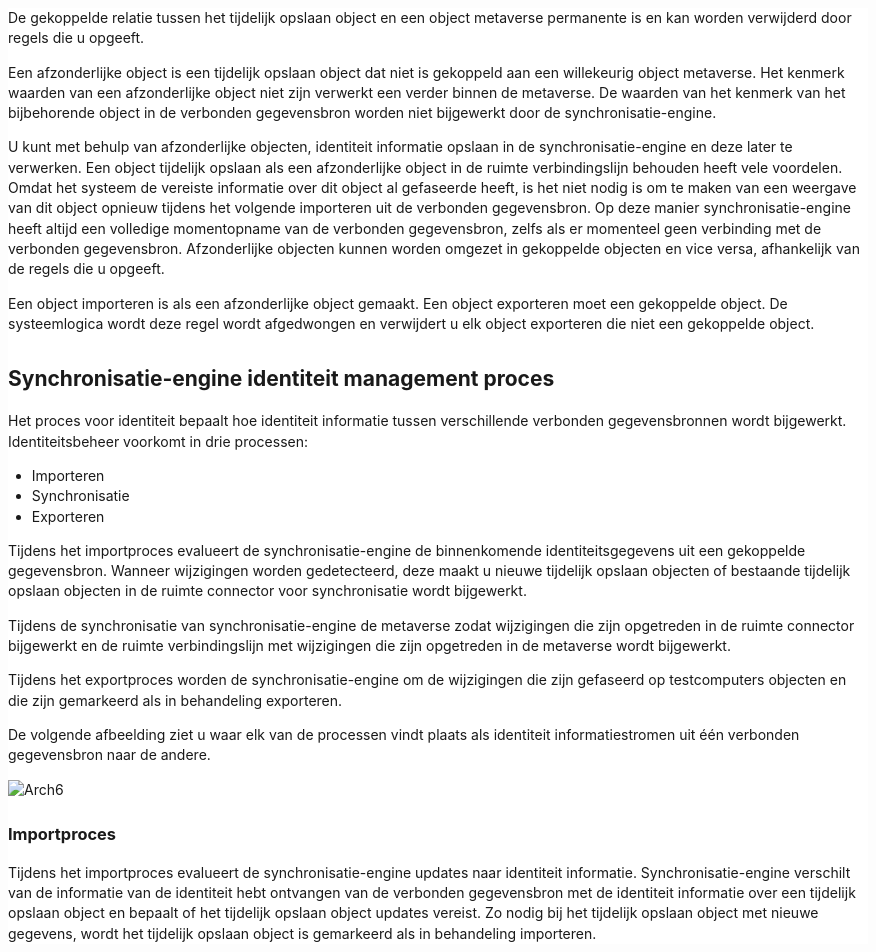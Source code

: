 De gekoppelde relatie tussen het tijdelijk opslaan object en een object metaverse permanente is en kan worden verwijderd door regels die u opgeeft.

Een afzonderlijke object is een tijdelijk opslaan object dat niet is gekoppeld aan een willekeurig object metaverse. Het kenmerk waarden van een afzonderlijke object niet zijn verwerkt een verder binnen de metaverse. De waarden van het kenmerk van het bijbehorende object in de verbonden gegevensbron worden niet bijgewerkt door de synchronisatie-engine.

U kunt met behulp van afzonderlijke objecten, identiteit informatie opslaan in de synchronisatie-engine en deze later te verwerken. Een object tijdelijk opslaan als een afzonderlijke object in de ruimte verbindingslijn behouden heeft vele voordelen. Omdat het systeem de vereiste informatie over dit object al gefaseerde heeft, is het niet nodig is om te maken van een weergave van dit object opnieuw tijdens het volgende importeren uit de verbonden gegevensbron. Op deze manier synchronisatie-engine heeft altijd een volledige momentopname van de verbonden gegevensbron, zelfs als er momenteel geen verbinding met de verbonden gegevensbron. Afzonderlijke objecten kunnen worden omgezet in gekoppelde objecten en vice versa, afhankelijk van de regels die u opgeeft.

Een object importeren is als een afzonderlijke object gemaakt. Een object exporteren moet een gekoppelde object. De systeemlogica wordt deze regel wordt afgedwongen en verwijdert u elk object exporteren die niet een gekoppelde object.

## <a name="sync-engine-identity-management-process"></a>Synchronisatie-engine identiteit management proces
Het proces voor identiteit bepaalt hoe identiteit informatie tussen verschillende verbonden gegevensbronnen wordt bijgewerkt. Identiteitsbeheer voorkomt in drie processen:

- Importeren
- Synchronisatie
- Exporteren

Tijdens het importproces evalueert de synchronisatie-engine de binnenkomende identiteitsgegevens uit een gekoppelde gegevensbron. Wanneer wijzigingen worden gedetecteerd, deze maakt u nieuwe tijdelijk opslaan objecten of bestaande tijdelijk opslaan objecten in de ruimte connector voor synchronisatie wordt bijgewerkt.

Tijdens de synchronisatie van synchronisatie-engine de metaverse zodat wijzigingen die zijn opgetreden in de ruimte connector bijgewerkt en de ruimte verbindingslijn met wijzigingen die zijn opgetreden in de metaverse wordt bijgewerkt.

Tijdens het exportproces worden de synchronisatie-engine om de wijzigingen die zijn gefaseerd op testcomputers objecten en die zijn gemarkeerd als in behandeling exporteren.

De volgende afbeelding ziet u waar elk van de processen vindt plaats als identiteit informatiestromen uit één verbonden gegevensbron naar de andere.

![Arch6](./media/active-directory-aadconnectsync-understanding-architecture/arch6.png)

### <a name="import-process"></a>Importproces
Tijdens het importproces evalueert de synchronisatie-engine updates naar identiteit informatie. Synchronisatie-engine verschilt van de informatie van de identiteit hebt ontvangen van de verbonden gegevensbron met de identiteit informatie over een tijdelijk opslaan object en bepaalt of het tijdelijk opslaan object updates vereist. Zo nodig bij het tijdelijk opslaan object met nieuwe gegevens, wordt het tijdelijk opslaan object is gemarkeerd als in behandeling importeren.
